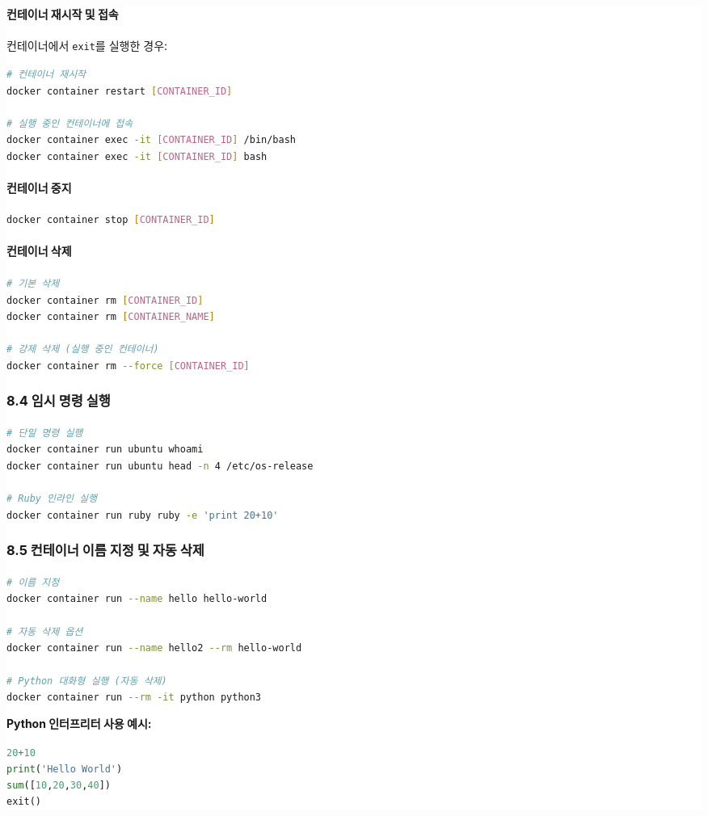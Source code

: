 #### 컨테이너 재시작 및 접속
컨테이너에서 `exit`를 실행한 경우:

```bash
# 컨테이너 재시작
docker container restart [CONTAINER_ID]

# 실행 중인 컨테이너에 접속
docker container exec -it [CONTAINER_ID] /bin/bash
docker container exec -it [CONTAINER_ID] bash
```

#### 컨테이너 중지
```bash
docker container stop [CONTAINER_ID]
```

#### 컨테이너 삭제
```bash
# 기본 삭제
docker container rm [CONTAINER_ID]
docker container rm [CONTAINER_NAME]

# 강제 삭제 (실행 중인 컨테이너)
docker container rm --force [CONTAINER_ID]
```

### 8.4 임시 명령 실행

```bash
# 단일 명령 실행
docker container run ubuntu whoami
docker container run ubuntu head -n 4 /etc/os-release

# Ruby 인라인 실행
docker container run ruby ruby -e 'print 20+10'
```

### 8.5 컨테이너 이름 지정 및 자동 삭제

```bash
# 이름 지정
docker container run --name hello hello-world

# 자동 삭제 옵션
docker container run --name hello2 --rm hello-world

# Python 대화형 실행 (자동 삭제)
docker container run --rm -it python python3
```

**Python 인터프리터 사용 예시:**
```python
20+10
print('Hello World')
sum([10,20,30,40])
exit()
```
